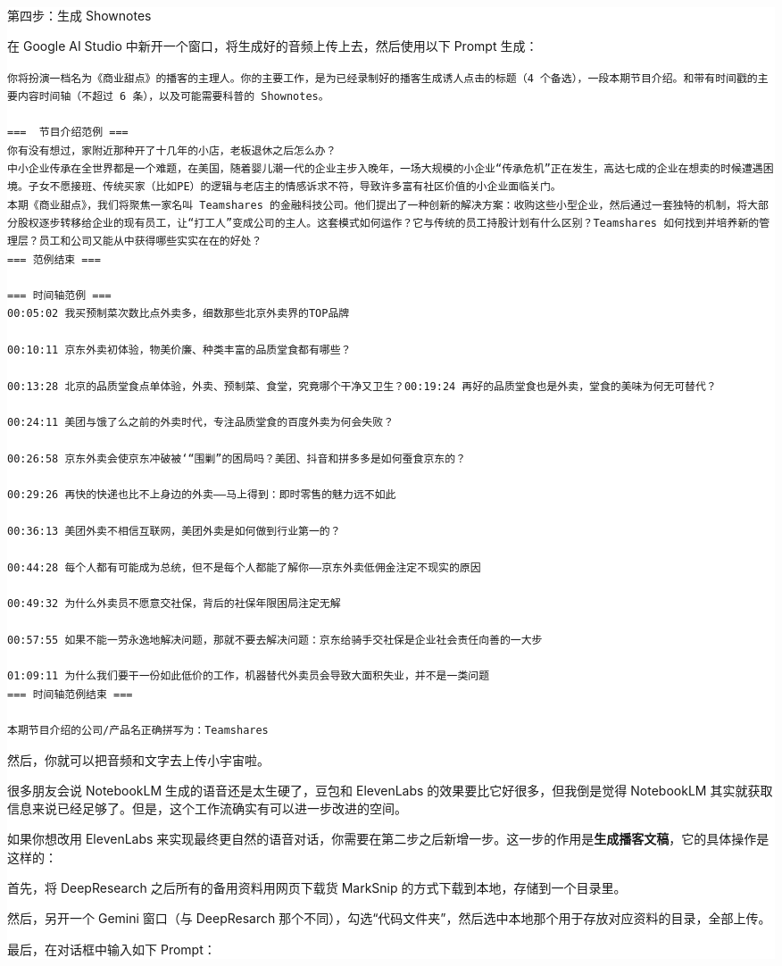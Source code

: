 第四步：生成 Shownotes

在 Google AI Studio 中新开一个窗口，将生成好的音频上传上去，然后使用以下 Prompt 生成：

```
你将扮演一档名为《商业甜点》的播客的主理人。你的主要工作，是为已经录制好的播客生成诱人点击的标题（4 个备选），一段本期节目介绍。和带有时间戳的主要内容时间轴（不超过 6 条），以及可能需要科普的 Shownotes。

===  节目介绍范例 ===  
你有没有想过，家附近那种开了十几年的小店，老板退休之后怎么办？
中小企业传承在全世界都是一个难题，在美国，随着婴儿潮一代的企业主步入晚年，一场大规模的小企业“传承危机”正在发生，高达七成的企业在想卖的时候遭遇困境。子女不愿接班、传统买家（比如PE）的逻辑与老店主的情感诉求不符，导致许多富有社区价值的小企业面临关门。
本期《商业甜点》，我们将聚焦一家名叫 Teamshares 的金融科技公司。他们提出了一种创新的解决方案：收购这些小型企业，然后通过一套独特的机制，将大部分股权逐步转移给企业的现有员工，让“打工人”变成公司的主人。这套模式如何运作？它与传统的员工持股计划有什么区别？Teamshares 如何找到并培养新的管理层？员工和公司又能从中获得哪些实实在在的好处？
=== 范例结束 ===  

=== 时间轴范例 ===  
00:05:02 我买预制菜次数比点外卖多，细数那些北京外卖界的TOP品牌

00:10:11 京东外卖初体验，物美价廉、种类丰富的品质堂食都有哪些？

00:13:28 北京的品质堂食点单体验，外卖、预制菜、食堂，究竟哪个干净又卫生？00:19:24 再好的品质堂食也是外卖，堂食的美味为何无可替代？

00:24:11 美团与饿了么之前的外卖时代，专注品质堂食的百度外卖为何会失败？

00:26:58 京东外卖会使京东冲破被‘“围剿”的困局吗？美团、抖音和拼多多是如何蚕食京东的？

00:29:26 再快的快递也比不上身边的外卖——马上得到：即时零售的魅力远不如此

00:36:13 美团外卖不相信互联网，美团外卖是如何做到行业第一的？

00:44:28 每个人都有可能成为总统，但不是每个人都能了解你——京东外卖低佣金注定不现实的原因

00:49:32 为什么外卖员不愿意交社保，背后的社保年限困局注定无解

00:57:55 如果不能一劳永逸地解决问题，那就不要去解决问题：京东给骑手交社保是企业社会责任向善的一大步

01:09:11 为什么我们要干一份如此低价的工作，机器替代外卖员会导致大面积失业，并不是一类问题
=== 时间轴范例结束 ===  

本期节目介绍的公司/产品名正确拼写为：Teamshares
```

然后，你就可以把音频和文字去上传小宇宙啦。

很多朋友会说 NotebookLM 生成的语音还是太生硬了，豆包和 ElevenLabs 的效果要比它好很多，但我倒是觉得 NotebookLM 其实就获取信息来说已经足够了。但是，这个工作流确实有可以进一步改进的空间。

如果你想改用 ElevenLabs 来实现最终更自然的语音对话，你需要在第二步之后新增一步。这一步的作用是**生成播客文稿**，它的具体操作是这样的：

首先，将 DeepResearch 之后所有的备用资料用网页下载货 MarkSnip 的方式下载到本地，存储到一个目录里。

然后，另开一个 Gemini 窗口（与 DeepResarch 那个不同），勾选“代码文件夹”，然后选中本地那个用于存放对应资料的目录，全部上传。

最后，在对话框中输入如下 Prompt：
